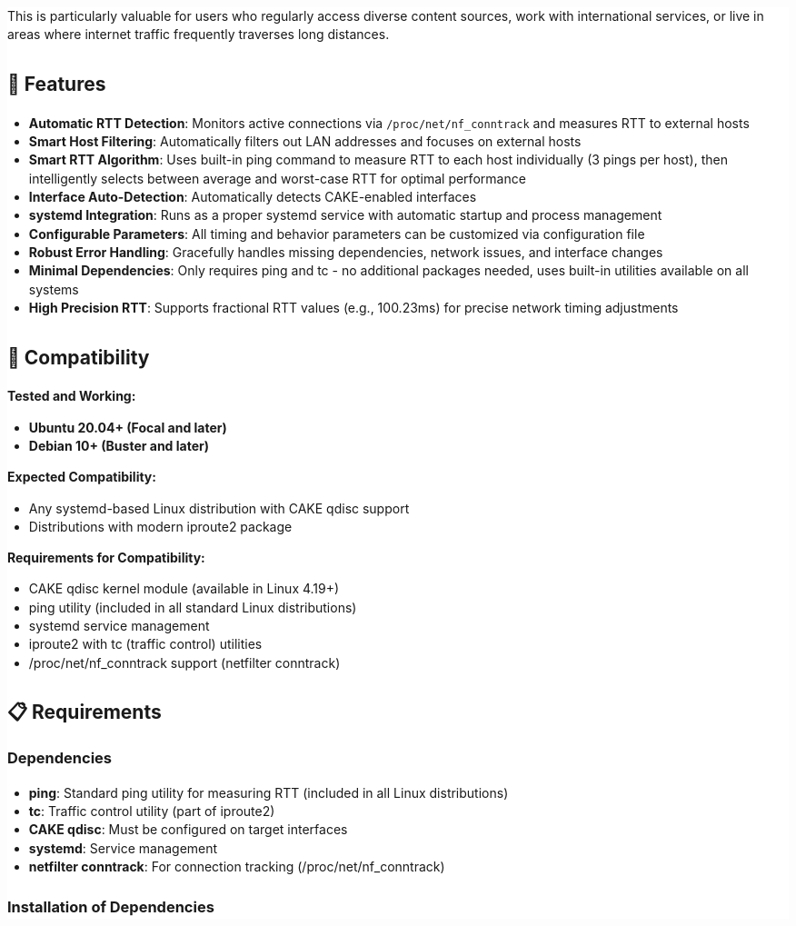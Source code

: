 This is particularly valuable for users who regularly access diverse content sources, work with international services, or live in areas where internet traffic frequently traverses long distances.

## 🚀 Features

- **Automatic RTT Detection**: Monitors active connections via `/proc/net/nf_conntrack` and measures RTT to external hosts
- **Smart Host Filtering**: Automatically filters out LAN addresses and focuses on external hosts  
- **Smart RTT Algorithm**: Uses built-in ping command to measure RTT to each host individually (3 pings per host), then intelligently selects between average and worst-case RTT for optimal performance
- **Interface Auto-Detection**: Automatically detects CAKE-enabled interfaces
- **systemd Integration**: Runs as a proper systemd service with automatic startup and process management
- **Configurable Parameters**: All timing and behavior parameters can be customized via configuration file
- **Robust Error Handling**: Gracefully handles missing dependencies, network issues, and interface changes
- **Minimal Dependencies**: Only requires ping and tc - no additional packages needed, uses built-in utilities available on all systems
- **High Precision RTT**: Supports fractional RTT values (e.g., 100.23ms) for precise network timing adjustments

## 🔧 Compatibility

**Tested and Working:**
- **Ubuntu 20.04+ (Focal and later)**
- **Debian 10+ (Buster and later)**

**Expected Compatibility:**
- Any systemd-based Linux distribution with CAKE qdisc support
- Distributions with modern iproute2 package

**Requirements for Compatibility:**
- CAKE qdisc kernel module (available in Linux 4.19+)
- ping utility (included in all standard Linux distributions)
- systemd service management
- iproute2 with tc (traffic control) utilities
- /proc/net/nf_conntrack support (netfilter conntrack)

## 📋 Requirements

### Dependencies
- **ping**: Standard ping utility for measuring RTT (included in all Linux distributions)
- **tc**: Traffic control utility (part of iproute2)
- **CAKE qdisc**: Must be configured on target interfaces
- **systemd**: Service management
- **netfilter conntrack**: For connection tracking (/proc/net/nf_conntrack)

### Installation of Dependencies
